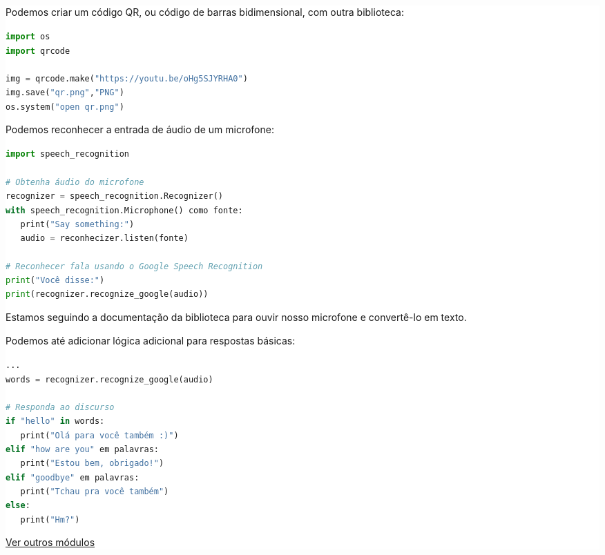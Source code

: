 Podemos criar um código QR, ou código de barras bidimensional, com outra biblioteca:
```py
import os  
import qrcode  
  
img = qrcode.make("https://youtu.be/oHg5SJYRHA0")  
img.save("qr.png","PNG")  
os.system("open qr.png")
```
Podemos reconhecer a entrada de áudio de um microfone:
```py
import speech_recognition  
  
# Obtenha áudio do microfone  
recognizer = speech_recognition.Recognizer()  
with speech_recognition.Microphone() como fonte:  
   print("Say something:")  
   audio = reconhecizer.listen(fonte)  
  
# Reconhecer fala usando o Google Speech Recognition  
print("Você disse:")  
print(recognizer.recognize_google(audio))
```
Estamos seguindo a documentação da biblioteca para ouvir nosso microfone e convertê-lo em texto.

Podemos até adicionar lógica adicional para respostas básicas:
```py
...  
words = recognizer.recognize_google(audio)  
  
# Responda ao discurso  
if "hello" in words:  
   print("Olá para você também :)")  
elif "how are you" em palavras:  
   print("Estou bem, obrigado!")  
elif "goodbye" em palavras:  
   print("Tchau pra você também")  
else:  
   print("Hm?")
```

[Ver outros módulos](https://github.com/fernandacostads/cc50-harvard/blob/main/README.md#m%C3%B3dulos)